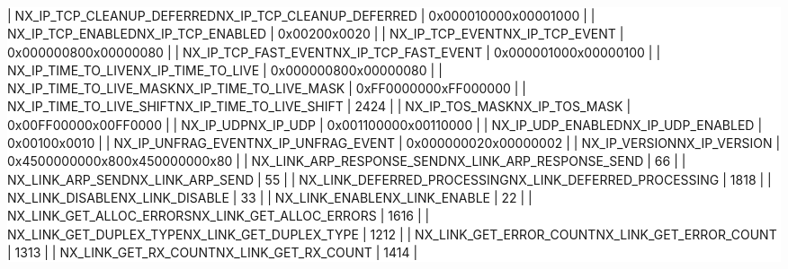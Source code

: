 | <span data-ttu-id="7ef1c-395">NX_IP_TCP_CLEANUP_DEFERRED</span><span class="sxs-lookup"><span data-stu-id="7ef1c-395">NX_IP_TCP_CLEANUP_DEFERRED</span></span> | <span data-ttu-id="7ef1c-396">0x00001000</span><span class="sxs-lookup"><span data-stu-id="7ef1c-396">0x00001000</span></span>     |
| <span data-ttu-id="7ef1c-397">NX_IP_TCP_ENABLED</span><span class="sxs-lookup"><span data-stu-id="7ef1c-397">NX_IP_TCP_ENABLED</span></span>           | <span data-ttu-id="7ef1c-398">0x0020</span><span class="sxs-lookup"><span data-stu-id="7ef1c-398">0x0020</span></span>         |
| <span data-ttu-id="7ef1c-399">NX_IP_TCP_EVENT</span><span class="sxs-lookup"><span data-stu-id="7ef1c-399">NX_IP_TCP_EVENT</span></span>             | <span data-ttu-id="7ef1c-400">0x00000080</span><span class="sxs-lookup"><span data-stu-id="7ef1c-400">0x00000080</span></span>     |
| <span data-ttu-id="7ef1c-401">NX_IP_TCP_FAST_EVENT</span><span class="sxs-lookup"><span data-stu-id="7ef1c-401">NX_IP_TCP_FAST_EVENT</span></span>       | <span data-ttu-id="7ef1c-402">0x00000100</span><span class="sxs-lookup"><span data-stu-id="7ef1c-402">0x00000100</span></span>     |
| <span data-ttu-id="7ef1c-403">NX_IP_TIME_TO_LIVE</span><span class="sxs-lookup"><span data-stu-id="7ef1c-403">NX_IP_TIME_TO_LIVE</span></span>         | <span data-ttu-id="7ef1c-404">0x00000080</span><span class="sxs-lookup"><span data-stu-id="7ef1c-404">0x00000080</span></span>     |
| <span data-ttu-id="7ef1c-405">NX_IP_TIME_TO_LIVE_MASK</span><span class="sxs-lookup"><span data-stu-id="7ef1c-405">NX_IP_TIME_TO_LIVE_MASK</span></span>   | <span data-ttu-id="7ef1c-406">0xFF000000</span><span class="sxs-lookup"><span data-stu-id="7ef1c-406">0xFF000000</span></span>     |
| <span data-ttu-id="7ef1c-407">NX_IP_TIME_TO_LIVE_SHIFT</span><span class="sxs-lookup"><span data-stu-id="7ef1c-407">NX_IP_TIME_TO_LIVE_SHIFT</span></span>  | <span data-ttu-id="7ef1c-408">24</span><span class="sxs-lookup"><span data-stu-id="7ef1c-408">24</span></span>             |
| <span data-ttu-id="7ef1c-409">NX_IP_TOS_MASK</span><span class="sxs-lookup"><span data-stu-id="7ef1c-409">NX_IP_TOS_MASK</span></span>              | <span data-ttu-id="7ef1c-410">0x00FF0000</span><span class="sxs-lookup"><span data-stu-id="7ef1c-410">0x00FF0000</span></span>     |
| <span data-ttu-id="7ef1c-411">NX_IP_UDP</span><span class="sxs-lookup"><span data-stu-id="7ef1c-411">NX_IP_UDP</span></span>                    | <span data-ttu-id="7ef1c-412">0x00110000</span><span class="sxs-lookup"><span data-stu-id="7ef1c-412">0x00110000</span></span>     |
| <span data-ttu-id="7ef1c-413">NX_IP_UDP_ENABLED</span><span class="sxs-lookup"><span data-stu-id="7ef1c-413">NX_IP_UDP_ENABLED</span></span>           | <span data-ttu-id="7ef1c-414">0x0010</span><span class="sxs-lookup"><span data-stu-id="7ef1c-414">0x0010</span></span>         |
| <span data-ttu-id="7ef1c-415">NX_IP_UNFRAG_EVENT</span><span class="sxs-lookup"><span data-stu-id="7ef1c-415">NX_IP_UNFRAG_EVENT</span></span>          | <span data-ttu-id="7ef1c-416">0x00000002</span><span class="sxs-lookup"><span data-stu-id="7ef1c-416">0x00000002</span></span>     |
| <span data-ttu-id="7ef1c-417">NX_IP_VERSION</span><span class="sxs-lookup"><span data-stu-id="7ef1c-417">NX_IP_VERSION</span></span>                | <span data-ttu-id="7ef1c-418">0x4500000000x80</span><span class="sxs-lookup"><span data-stu-id="7ef1c-418">0x450000000x80</span></span> |
| <span data-ttu-id="7ef1c-419">NX_LINK_ARP_RESPONSE_SEND</span><span class="sxs-lookup"><span data-stu-id="7ef1c-419">NX_LINK_ARP_RESPONSE_SEND</span></span>  | <span data-ttu-id="7ef1c-420">6</span><span class="sxs-lookup"><span data-stu-id="7ef1c-420">6</span></span>              |
| <span data-ttu-id="7ef1c-421">NX_LINK_ARP_SEND</span><span class="sxs-lookup"><span data-stu-id="7ef1c-421">NX_LINK_ARP_SEND</span></span>            | <span data-ttu-id="7ef1c-422">5</span><span class="sxs-lookup"><span data-stu-id="7ef1c-422">5</span></span>              |
| <span data-ttu-id="7ef1c-423">NX_LINK_DEFERRED_PROCESSING</span><span class="sxs-lookup"><span data-stu-id="7ef1c-423">NX_LINK_DEFERRED_PROCESSING</span></span> | <span data-ttu-id="7ef1c-424">18</span><span class="sxs-lookup"><span data-stu-id="7ef1c-424">18</span></span>             |
| <span data-ttu-id="7ef1c-425">NX_LINK_DISABLE</span><span class="sxs-lookup"><span data-stu-id="7ef1c-425">NX_LINK_DISABLE</span></span>              | <span data-ttu-id="7ef1c-426">3</span><span class="sxs-lookup"><span data-stu-id="7ef1c-426">3</span></span>              |
| <span data-ttu-id="7ef1c-427">NX_LINK_ENABLE</span><span class="sxs-lookup"><span data-stu-id="7ef1c-427">NX_LINK_ENABLE</span></span>               | <span data-ttu-id="7ef1c-428">2</span><span class="sxs-lookup"><span data-stu-id="7ef1c-428">2</span></span>              |
| <span data-ttu-id="7ef1c-429">NX_LINK_GET_ALLOC_ERRORS</span><span class="sxs-lookup"><span data-stu-id="7ef1c-429">NX_LINK_GET_ALLOC_ERRORS</span></span>   | <span data-ttu-id="7ef1c-430">16</span><span class="sxs-lookup"><span data-stu-id="7ef1c-430">16</span></span>             |
| <span data-ttu-id="7ef1c-431">NX_LINK_GET_DUPLEX_TYPE</span><span class="sxs-lookup"><span data-stu-id="7ef1c-431">NX_LINK_GET_DUPLEX_TYPE</span></span>    | <span data-ttu-id="7ef1c-432">12</span><span class="sxs-lookup"><span data-stu-id="7ef1c-432">12</span></span>             |
| <span data-ttu-id="7ef1c-433">NX_LINK_GET_ERROR_COUNT</span><span class="sxs-lookup"><span data-stu-id="7ef1c-433">NX_LINK_GET_ERROR_COUNT</span></span>    | <span data-ttu-id="7ef1c-434">13</span><span class="sxs-lookup"><span data-stu-id="7ef1c-434">13</span></span>             |
| <span data-ttu-id="7ef1c-435">NX_LINK_GET_RX_COUNT</span><span class="sxs-lookup"><span data-stu-id="7ef1c-435">NX_LINK_GET_RX_COUNT</span></span>       | <span data-ttu-id="7ef1c-436">14</span><span class="sxs-lookup"><span data-stu-id="7ef1c-436">14</span></span>             |